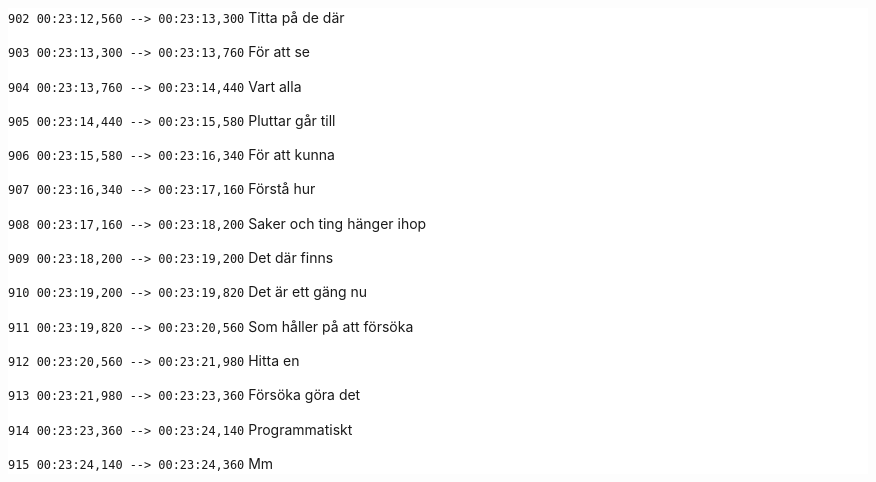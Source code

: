 

`902 00:23:12,560 --> 00:23:13,300`
Titta på de där



`903 00:23:13,300 --> 00:23:13,760`
För att se



`904 00:23:13,760 --> 00:23:14,440`
Vart alla



`905 00:23:14,440 --> 00:23:15,580`
Pluttar går till



`906 00:23:15,580 --> 00:23:16,340`
För att kunna



`907 00:23:16,340 --> 00:23:17,160`
Förstå hur



`908 00:23:17,160 --> 00:23:18,200`
Saker och ting hänger ihop



`909 00:23:18,200 --> 00:23:19,200`
Det där finns



`910 00:23:19,200 --> 00:23:19,820`
Det är ett gäng nu



`911 00:23:19,820 --> 00:23:20,560`
Som håller på att försöka



`912 00:23:20,560 --> 00:23:21,980`
Hitta en



`913 00:23:21,980 --> 00:23:23,360`
Försöka göra det



`914 00:23:23,360 --> 00:23:24,140`
Programmatiskt



`915 00:23:24,140 --> 00:23:24,360`
Mm
